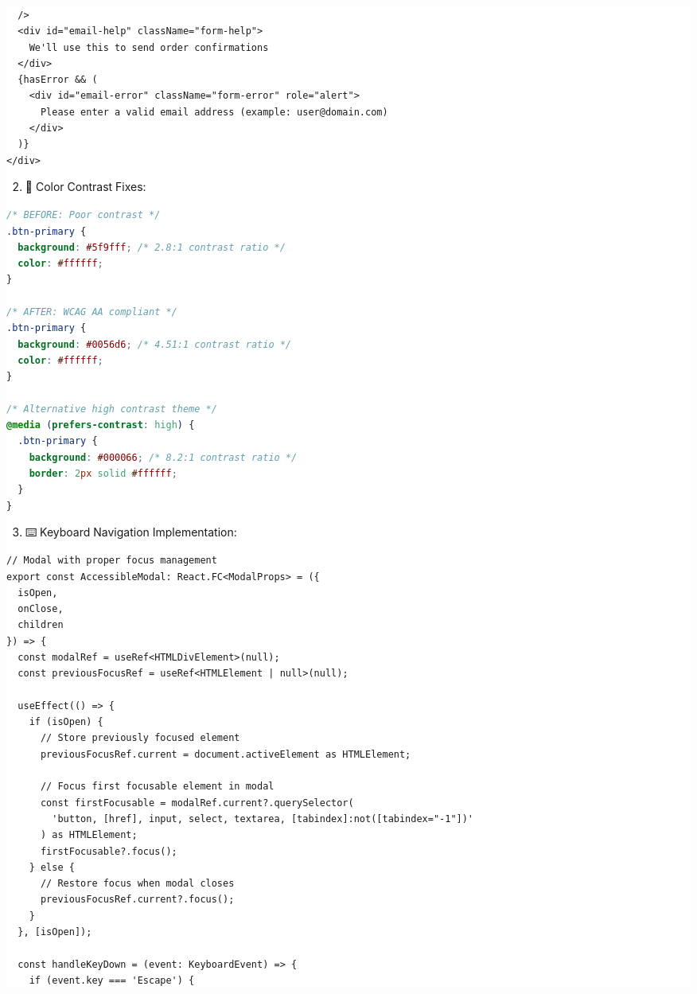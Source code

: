 ```
  />
  <div id="email-help" className="form-help">
    We'll use this to send order confirmations
  </div>
  {hasError && (
    <div id="email-error" className="form-error" role="alert">
      Please enter a valid email address (example: user@domain.com)
    </div>
  )}
</div>
```

2. 🎨 Color Contrast Fixes:
```css
/* BEFORE: Poor contrast */
.btn-primary {
  background: #5f9fff; /* 2.8:1 contrast ratio */
  color: #ffffff;
}

/* AFTER: WCAG AA compliant */
.btn-primary {
  background: #0056d6; /* 4.51:1 contrast ratio */
  color: #ffffff;
}

/* Alternative high contrast theme */
@media (prefers-contrast: high) {
  .btn-primary {
    background: #000066; /* 8.2:1 contrast ratio */
    border: 2px solid #ffffff;
  }
}
```

3. ⌨️ Keyboard Navigation Implementation:
```tsx
// Modal with proper focus management
export const AccessibleModal: React.FC<ModalProps> = ({ 
  isOpen, 
  onClose, 
  children 
}) => {
  const modalRef = useRef<HTMLDivElement>(null);
  const previousFocusRef = useRef<HTMLElement | null>(null);

  useEffect(() => {
    if (isOpen) {
      // Store previously focused element
      previousFocusRef.current = document.activeElement as HTMLElement;
      
      // Focus first focusable element in modal
      const firstFocusable = modalRef.current?.querySelector(
        'button, [href], input, select, textarea, [tabindex]:not([tabindex="-1"])'
      ) as HTMLElement;
      firstFocusable?.focus();
    } else {
      // Restore focus when modal closes
      previousFocusRef.current?.focus();
    }
  }, [isOpen]);

  const handleKeyDown = (event: KeyboardEvent) => {
    if (event.key === 'Escape') {
```